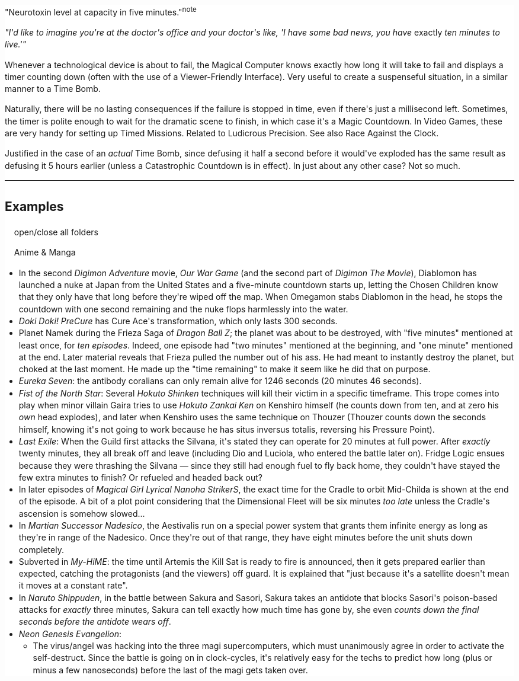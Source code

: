 "Neurotoxin level at capacity in five minutes."<sup>note&nbsp;</sup> 

_"I'd like to imagine you're at the doctor's office and your doctor's like, 'I have some bad news, you have_ exactly _ten minutes to live.'"_

Whenever a technological device is about to fail, the Magical Computer knows exactly how long it will take to fail and displays a timer counting down (often with the use of a Viewer-Friendly Interface). Very useful to create a suspenseful situation, in a similar manner to a Time Bomb.

Naturally, there will be no lasting consequences if the failure is stopped in time, even if there's just a millisecond left. Sometimes, the timer is polite enough to wait for the dramatic scene to finish, in which case it's a Magic Countdown. In Video Games, these are very handy for setting up Timed Missions. Related to Ludicrous Precision. See also Race Against the Clock.

Justified in the case of an _actual_ Time Bomb, since defusing it half a second before it would've exploded has the same result as defusing it 5 hours earlier (unless a Catastrophic Countdown is in effect). In just about any other case? Not so much.

___

## Examples

    open/close all folders 

    Anime & Manga 

-   In the second _Digimon Adventure_ movie, _Our War Game_ (and the second part of _Digimon The Movie_), Diablomon has launched a nuke at Japan from the United States and a five-minute countdown starts up, letting the Chosen Children know that they only have that long before they're wiped off the map. When Omegamon stabs Diablomon in the head, he stops the countdown with one second remaining and the nuke flops harmlessly into the water.
-   _Doki Doki! PreCure_ has Cure Ace's transformation, which only lasts 300 seconds.
-   Planet Namek during the Frieza Saga of _Dragon Ball Z_; the planet was about to be destroyed, with "five minutes" mentioned at least once, for _ten episodes_. Indeed, one episode had "two minutes" mentioned at the beginning, and "one minute" mentioned at the end. Later material reveals that Frieza pulled the number out of his ass. He had meant to instantly destroy the planet, but choked at the last moment. He made up the "time remaining" to make it seem like he did that on purpose.
-   _Eureka Seven_: the antibody coralians can only remain alive for 1246 seconds (20 minutes 46 seconds).
-   _Fist of the North Star_: Several _Hokuto Shinken_ techniques will kill their victim in a specific timeframe. This trope comes into play when minor villain Gaira tries to use _Hokuto Zankai Ken_ on Kenshiro himself (he counts down from ten, and at zero his _own_ head explodes), and later when Kenshiro uses the same technique on Thouzer (Thouzer counts down the seconds himself, knowing it's not going to work because he has situs inversus totalis, reversing his Pressure Point).
-   _Last Exile_: When the Guild first attacks the Silvana, it's stated they can operate for 20 minutes at full power. After _exactly_ twenty minutes, they all break off and leave (including Dio and Luciola, who entered the battle later on). Fridge Logic ensues because they were thrashing the Silvana — since they still had enough fuel to fly back home, they couldn't have stayed the few extra minutes to finish? Or refueled and headed back out?
-   In later episodes of _Magical Girl Lyrical Nanoha StrikerS_, the exact time for the Cradle to orbit Mid-Childa is shown at the end of the episode. A bit of a plot point considering that the Dimensional Fleet will be six minutes _too late_ unless the Cradle's ascension is somehow slowed...
-   In _Martian Successor Nadesico_, the Aestivalis run on a special power system that grants them infinite energy as long as they're in range of the Nadesico. Once they're out of that range, they have eight minutes before the unit shuts down completely.
-   Subverted in _My-HiME_: the time until Artemis the Kill Sat is ready to fire is announced, then it gets prepared earlier than expected, catching the protagonists (and the viewers) off guard. It is explained that "just because it's a satellite doesn't mean it moves at a constant rate".
-   In _Naruto Shippuden_, in the battle between Sakura and Sasori, Sakura takes an antidote that blocks Sasori's poison-based attacks for _exactly_ three minutes, Sakura can tell exactly how much time has gone by, she even _counts down the final seconds before the antidote wears off_.
-   _Neon Genesis Evangelion_:
    -   The virus/angel was hacking into the three magi supercomputers, which must unanimously agree in order to activate the self-destruct. Since the battle is going on in clock-cycles, it's relatively easy for the techs to predict how long (plus or minus a few nanoseconds) before the last of the magi gets taken over.
